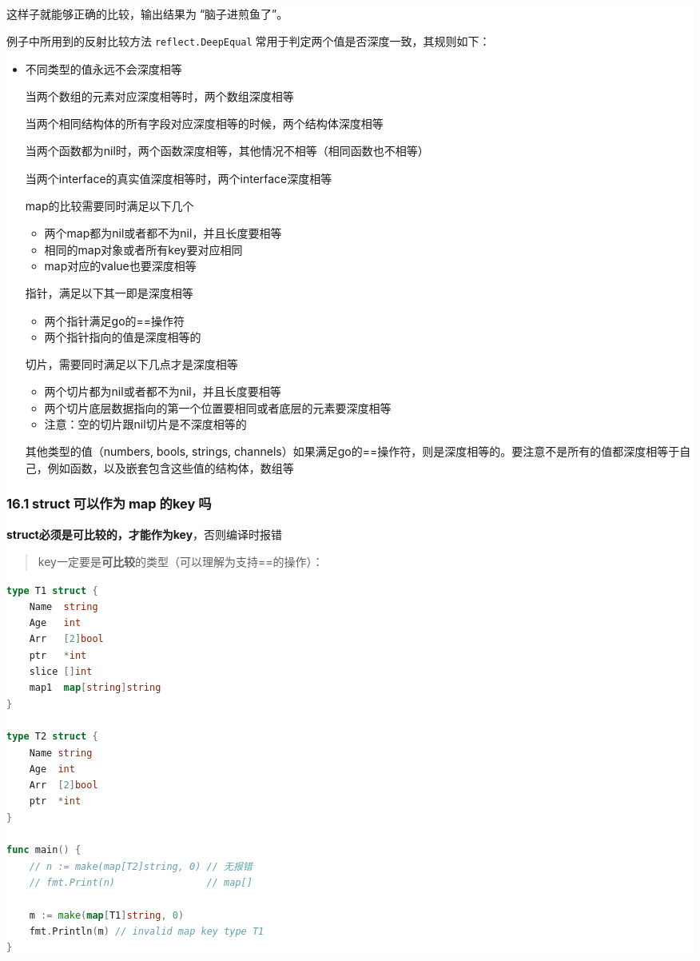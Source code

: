 这样子就能够正确的比较，输出结果为 “脑子进煎鱼了”。

例子中所用到的反射比较方法 `reflect.DeepEqual` 常用于判定两个值是否深度一致，其规则如下：

- 不同类型的值永远不会深度相等

  当两个数组的元素对应深度相等时，两个数组深度相等

  当两个相同结构体的所有字段对应深度相等的时候，两个结构体深度相等

  当两个函数都为nil时，两个函数深度相等，其他情况不相等（相同函数也不相等）

  当两个interface的真实值深度相等时，两个interface深度相等

  map的比较需要同时满足以下几个

  - 两个map都为nil或者都不为nil，并且长度要相等
  - 相同的map对象或者所有key要对应相同
  - map对应的value也要深度相等

  指针，满足以下其一即是深度相等

  - 两个指针满足go的==操作符
  - 两个指针指向的值是深度相等的

  切片，需要同时满足以下几点才是深度相等

  - 两个切片都为nil或者都不为nil，并且长度要相等
  - 两个切片底层数据指向的第一个位置要相同或者底层的元素要深度相等
  - 注意：空的切片跟nil切片是不深度相等的

  其他类型的值（numbers, bools, strings, channels）如果满足go的==操作符，则是深度相等的。要注意不是所有的值都深度相等于自己，例如函数，以及嵌套包含这些值的结构体，数组等





### 16.1 struct 可以作为 map 的key 吗

**struct必须是可比较的，才能作为key**，否则编译时报错

> key一定要是**可比较**的类型（可以理解为支持==的操作）：

```go
type T1 struct {
    Name  string
    Age   int
    Arr   [2]bool
    ptr   *int
    slice []int
    map1  map[string]string
}

type T2 struct {
    Name string
    Age  int
    Arr  [2]bool
    ptr  *int
}

func main() {
    // n := make(map[T2]string, 0) // 无报错
    // fmt.Print(n)                // map[]

    m := make(map[T1]string, 0)
    fmt.Println(m) // invalid map key type T1
}
```
